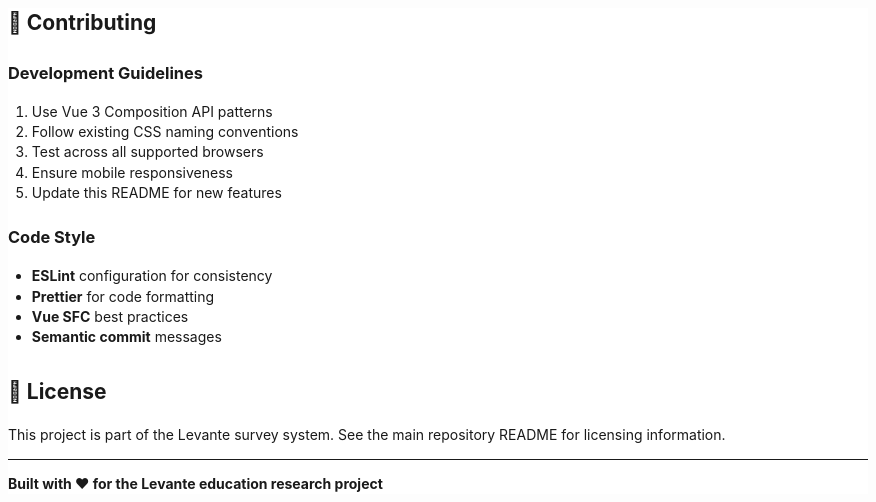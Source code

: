## 🤝 Contributing

### Development Guidelines
1. Use Vue 3 Composition API patterns
2. Follow existing CSS naming conventions
3. Test across all supported browsers
4. Ensure mobile responsiveness
5. Update this README for new features

### Code Style
- **ESLint** configuration for consistency
- **Prettier** for code formatting
- **Vue SFC** best practices
- **Semantic commit** messages

## 📝 License

This project is part of the Levante survey system. See the main repository README for licensing information.

---

**Built with ❤️ for the Levante education research project**
